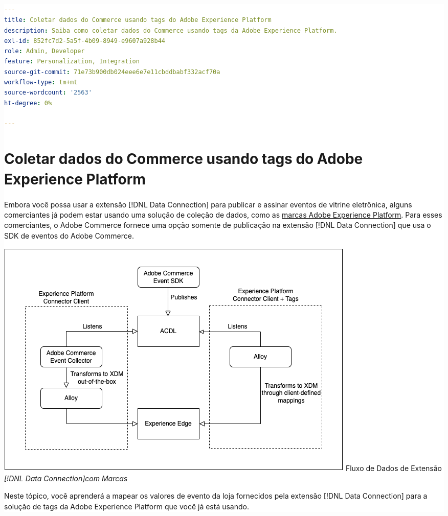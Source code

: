 ```yaml
---
title: Coletar dados do Commerce usando tags do Adobe Experience Platform
description: Saiba como coletar dados do Commerce usando tags da Adobe Experience Platform.
exl-id: 852fc7d2-5a5f-4b09-8949-e9607a928b44
role: Admin, Developer
feature: Personalization, Integration
source-git-commit: 71e73b900db024eee6e7e11cbddbabf332acf70a
workflow-type: tm+mt
source-wordcount: '2563'
ht-degree: 0%

---
```


# Coletar dados do Commerce usando tags do Adobe Experience Platform

Embora você possa usar a extensão [!DNL Data Connection] para publicar e assinar eventos de vitrine eletrônica, alguns comerciantes já podem estar usando uma solução de coleção de dados, como as [marcas Adobe Experience Platform](https://experienceleague.adobe.com/docs/platform-learn/data-collection/tags/create-a-property.html). Para esses comerciantes, o Adobe Commerce fornece uma opção somente de publicação na extensão [!DNL Data Connection] que usa o SDK de eventos do Adobe Commerce.

![[!DNL Data Connection] Fluxo de Dados de Extensão](assets/tags-data-flow.png)
Fluxo de Dados de Extensão _[!DNL Data Connection]com Marcas_

Neste tópico, você aprenderá a mapear os valores de evento da loja fornecidos pela extensão [!DNL Data Connection] para a solução de tags da Adobe Experience Platform que você já está usando.

